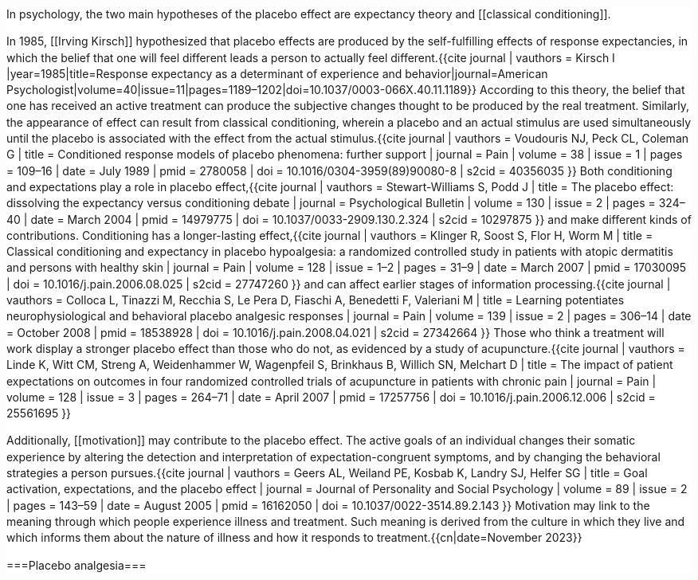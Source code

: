 In psychology, the two main hypotheses of the placebo effect are expectancy theory and [[classical conditioning]].<ref name="podd" />

In 1985, [[Irving Kirsch]] hypothesized that placebo effects are produced by the self-fulfilling effects of response expectancies, in which the belief that one will feel different leads a person to actually feel different.<ref>{{cite journal | vauthors = Kirsch I |year=1985|title=Response expectancy as a determinant of experience and behavior|journal=American Psychologist|volume=40|issue=11|pages=1189–1202|doi=10.1037/0003-066X.40.11.1189}}</ref> According to this theory, the belief that one has received an active treatment can produce the subjective changes thought to be produced by the real treatment. Similarly, the appearance of effect can result from classical conditioning, wherein a placebo and an actual stimulus are used simultaneously until the placebo is associated with the effect from the actual stimulus.<ref>{{cite journal | vauthors = Voudouris NJ, Peck CL, Coleman G | title = Conditioned response models of placebo phenomena: further support | journal = Pain | volume = 38 | issue = 1 | pages = 109–16 | date = July 1989 | pmid = 2780058 | doi = 10.1016/0304-3959(89)90080-8 | s2cid = 40356035 }}</ref> Both conditioning and expectations play a role in placebo effect,<ref name="podd">{{cite journal | vauthors = Stewart-Williams S, Podd J | title = The placebo effect: dissolving the expectancy versus conditioning debate | journal = Psychological Bulletin | volume = 130 | issue = 2 | pages = 324–40 | date = March 2004 | pmid = 14979775 | doi = 10.1037/0033-2909.130.2.324 | s2cid = 10297875 }}</ref> and make different kinds of contributions. Conditioning has a longer-lasting effect,<ref>{{cite journal | vauthors = Klinger R, Soost S, Flor H, Worm M | title = Classical conditioning and expectancy in placebo hypoalgesia: a randomized controlled study in patients with atopic dermatitis and persons with healthy skin | journal = Pain | volume = 128 | issue = 1–2 | pages = 31–9 | date = March 2007 | pmid = 17030095 | doi = 10.1016/j.pain.2006.08.025 | s2cid = 27747260 }}</ref> and can affect earlier stages of information processing.<ref name="Colloca et al 2008">{{cite journal | vauthors = Colloca L, Tinazzi M, Recchia S, Le Pera D, Fiaschi A, Benedetti F, Valeriani M | title = Learning potentiates neurophysiological and behavioral placebo analgesic responses | journal = Pain | volume = 139 | issue = 2 | pages = 306–14 | date = October 2008 | pmid = 18538928 | doi = 10.1016/j.pain.2008.04.021 | s2cid = 27342664 }}</ref> Those who think a treatment will work display a stronger placebo effect than those who do not, as evidenced by a study of acupuncture.<ref>{{cite journal | vauthors = Linde K, Witt CM, Streng A, Weidenhammer W, Wagenpfeil S, Brinkhaus B, Willich SN, Melchart D | title = The impact of patient expectations on outcomes in four randomized controlled trials of acupuncture in patients with chronic pain | journal = Pain | volume = 128 | issue = 3 | pages = 264–71 | date = April 2007 | pmid = 17257756 | doi = 10.1016/j.pain.2006.12.006 | s2cid = 25561695 }}</ref>

Additionally, [[motivation]] may contribute to the placebo effect. The active goals of an individual changes their somatic experience by altering the detection and interpretation of expectation-congruent symptoms, and by changing the behavioral strategies a person pursues.<ref name="Geers et al">{{cite journal | vauthors = Geers AL, Weiland PE, Kosbab K, Landry SJ, Helfer SG | title = Goal activation, expectations, and the placebo effect | journal = Journal of Personality and Social Psychology | volume = 89 | issue = 2 | pages = 143–59 | date = August 2005 | pmid = 16162050 | doi = 10.1037/0022-3514.89.2.143 }}</ref> Motivation may link to the meaning through which people experience illness and treatment. Such meaning is derived from the culture in which they live and which informs them about the nature of illness and how it responds to treatment.{{cn|date=November 2023}}

===Placebo analgesia===